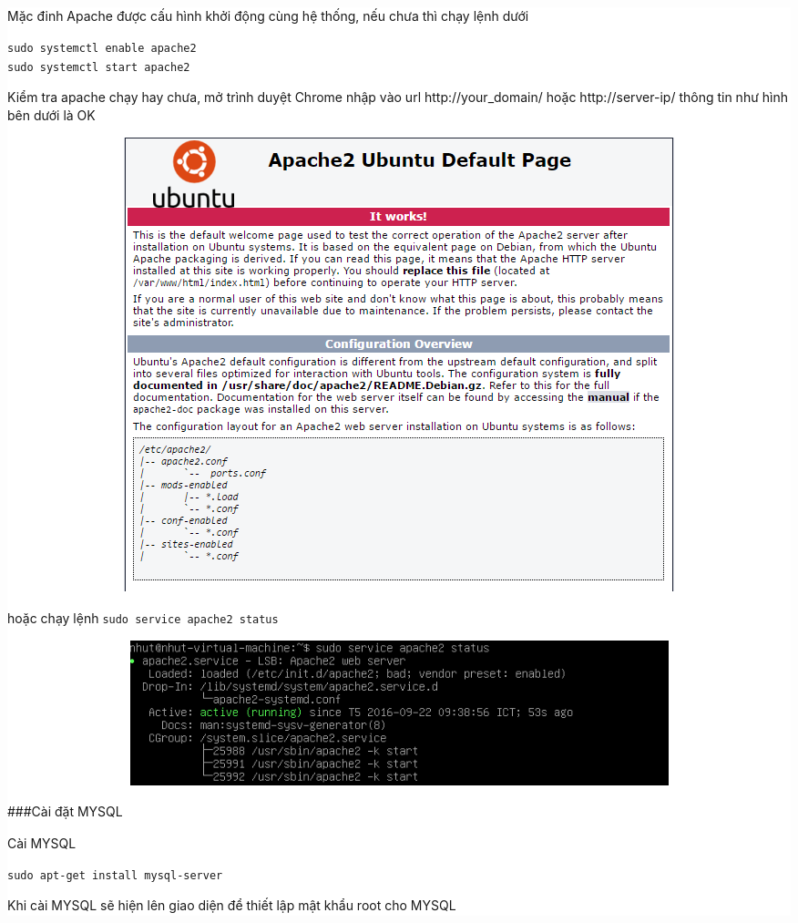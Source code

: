 Mặc đinh Apache được cấu hình khởi động cùng hệ thống, nếu chưa thì chạy lệnh dưới
```
sudo systemctl enable apache2
sudo systemctl start apache2
```

Kiểm tra apache chạy hay chưa, mở trình duyệt Chrome nhập vào url http://your_domain/ hoặc http://server-ip/ thông tin như hình bên dưới là OK 

<p align="center"><img src="https://github.com/thanhnhut/sysadmin_level1/blob/master/Task21_Ubuntu_LAMP/images/1.png" /></p>

hoặc chạy lệnh ```sudo service apache2 status```

<p align="center"><img src="https://github.com/thanhnhut/sysadmin_level1/blob/master/Task21_Ubuntu_LAMP/images/2.png" /></p>


###Cài đặt MYSQL 

Cài MYSQL

```
sudo apt-get install mysql-server
```
Khi cài MYSQL sẽ hiện lên giao diện để thiết lập mật khẩu root cho MYSQL
